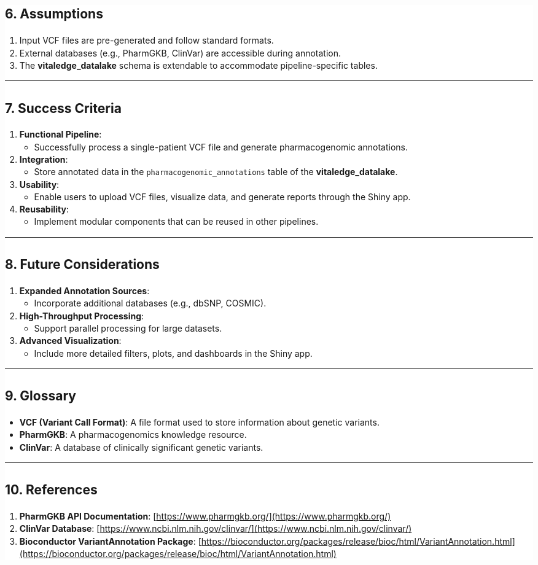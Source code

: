 
## **6. Assumptions**

1. Input VCF files are pre-generated and follow standard formats.
2. External databases (e.g., PharmGKB, ClinVar) are accessible during annotation.
3. The **vitaledge_datalake** schema is extendable to accommodate pipeline-specific tables.

---

## **7. Success Criteria**

1. **Functional Pipeline**:
   - Successfully process a single-patient VCF file and generate pharmacogenomic annotations.
2. **Integration**:
   - Store annotated data in the `pharmacogenomic_annotations` table of the **vitaledge_datalake**.
3. **Usability**:
   - Enable users to upload VCF files, visualize data, and generate reports through the Shiny app.
4. **Reusability**:
   - Implement modular components that can be reused in other pipelines.

---

## **8. Future Considerations**

1. **Expanded Annotation Sources**:
   - Incorporate additional databases (e.g., dbSNP, COSMIC).
2. **High-Throughput Processing**:
   - Support parallel processing for large datasets.
3. **Advanced Visualization**:
   - Include more detailed filters, plots, and dashboards in the Shiny app.

---

## **9. Glossary**

- **VCF (Variant Call Format)**: A file format used to store information about genetic variants.
- **PharmGKB**: A pharmacogenomics knowledge resource.
- **ClinVar**: A database of clinically significant genetic variants.

---

## **10. References**

1. **PharmGKB API Documentation**: [https://www.pharmgkb.org/](https://www.pharmgkb.org/)  
2. **ClinVar Database**: [https://www.ncbi.nlm.nih.gov/clinvar/](https://www.ncbi.nlm.nih.gov/clinvar/)  
3. **Bioconductor VariantAnnotation Package**: [https://bioconductor.org/packages/release/bioc/html/VariantAnnotation.html](https://bioconductor.org/packages/release/bioc/html/VariantAnnotation.html)
